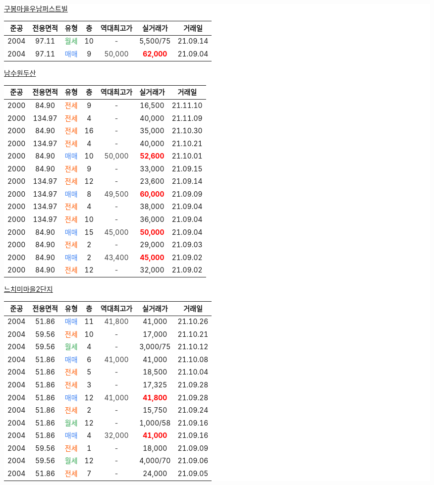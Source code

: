 
[구봉마을우남퍼스트빌](https://search.naver.com/search.naver?query=%EA%B5%AC%EB%B4%89%EB%A7%88%EC%9D%84%EC%9A%B0%EB%82%A8%ED%8D%BC%EC%8A%A4%ED%8A%B8%EB%B9%8C)

|준공|전용면적|유형|층|역대최고가|실거래가|거래일|
|:---:|:---:|:---:|:---:|:---:|:---:|:---:|
|2004|97.11|<span style="color:#34A853">월세</span>|10|<span style="color:#444444">-</span>|5,500/75|21.09.14|
|2004|97.11|<span style="color:#4285F3">매매</span>|9|<span style="color:#444444">50,000</span>|<b><span style="color:#FF0000">62,000</span></b>|21.09.04|

[남수원두산](https://search.naver.com/search.naver?query=%EB%82%A8%EC%88%98%EC%9B%90%EB%91%90%EC%82%B0)

|준공|전용면적|유형|층|역대최고가|실거래가|거래일|
|:---:|:---:|:---:|:---:|:---:|:---:|:---:|
|2000|84.90|<span style="color:#FF5A00">전세</span>|9|<span style="color:#444444">-</span>|16,500|21.11.10|
|2000|134.97|<span style="color:#FF5A00">전세</span>|4|<span style="color:#444444">-</span>|40,000|21.11.09|
|2000|84.90|<span style="color:#FF5A00">전세</span>|16|<span style="color:#444444">-</span>|35,000|21.10.30|
|2000|134.97|<span style="color:#FF5A00">전세</span>|4|<span style="color:#444444">-</span>|40,000|21.10.21|
|2000|84.90|<span style="color:#4285F3">매매</span>|10|<span style="color:#444444">50,000</span>|<b><span style="color:#FF0000">52,600</span></b>|21.10.01|
|2000|84.90|<span style="color:#FF5A00">전세</span>|9|<span style="color:#444444">-</span>|33,000|21.09.15|
|2000|134.97|<span style="color:#FF5A00">전세</span>|12|<span style="color:#444444">-</span>|23,600|21.09.14|
|2000|134.97|<span style="color:#4285F3">매매</span>|8|<span style="color:#444444">49,500</span>|<b><span style="color:#FF0000">60,000</span></b>|21.09.09|
|2000|134.97|<span style="color:#FF5A00">전세</span>|4|<span style="color:#444444">-</span>|38,000|21.09.04|
|2000|134.97|<span style="color:#FF5A00">전세</span>|10|<span style="color:#444444">-</span>|36,000|21.09.04|
|2000|84.90|<span style="color:#4285F3">매매</span>|15|<span style="color:#444444">45,000</span>|<b><span style="color:#FF0000">50,000</span></b>|21.09.04|
|2000|84.90|<span style="color:#FF5A00">전세</span>|2|<span style="color:#444444">-</span>|29,000|21.09.03|
|2000|84.90|<span style="color:#4285F3">매매</span>|2|<span style="color:#444444">43,400</span>|<b><span style="color:#FF0000">45,000</span></b>|21.09.02|
|2000|84.90|<span style="color:#FF5A00">전세</span>|12|<span style="color:#444444">-</span>|32,000|21.09.02|

[느치미마을2단지](https://search.naver.com/search.naver?query=%EB%8A%90%EC%B9%98%EB%AF%B8%EB%A7%88%EC%9D%842%EB%8B%A8%EC%A7%80)

|준공|전용면적|유형|층|역대최고가|실거래가|거래일|
|:---:|:---:|:---:|:---:|:---:|:---:|:---:|
|2004|51.86|<span style="color:#4285F3">매매</span>|11|<span style="color:#444444">41,800</span>|41,000|21.10.26|
|2004|59.56|<span style="color:#FF5A00">전세</span>|10|<span style="color:#444444">-</span>|17,000|21.10.21|
|2004|59.56|<span style="color:#34A853">월세</span>|4|<span style="color:#444444">-</span>|3,000/75|21.10.12|
|2004|51.86|<span style="color:#4285F3">매매</span>|6|<span style="color:#444444">41,000</span>|41,000|21.10.08|
|2004|51.86|<span style="color:#FF5A00">전세</span>|5|<span style="color:#444444">-</span>|18,500|21.10.04|
|2004|51.86|<span style="color:#FF5A00">전세</span>|3|<span style="color:#444444">-</span>|17,325|21.09.28|
|2004|51.86|<span style="color:#4285F3">매매</span>|12|<span style="color:#444444">41,000</span>|<b><span style="color:#FF0000">41,800</span></b>|21.09.28|
|2004|51.86|<span style="color:#FF5A00">전세</span>|2|<span style="color:#444444">-</span>|15,750|21.09.24|
|2004|51.86|<span style="color:#34A853">월세</span>|12|<span style="color:#444444">-</span>|1,000/58|21.09.16|
|2004|51.86|<span style="color:#4285F3">매매</span>|4|<span style="color:#444444">32,000</span>|<b><span style="color:#FF0000">41,000</span></b>|21.09.16|
|2004|59.56|<span style="color:#FF5A00">전세</span>|1|<span style="color:#444444">-</span>|18,000|21.09.09|
|2004|59.56|<span style="color:#34A853">월세</span>|12|<span style="color:#444444">-</span>|4,000/70|21.09.06|
|2004|51.86|<span style="color:#FF5A00">전세</span>|7|<span style="color:#444444">-</span>|24,000|21.09.05|